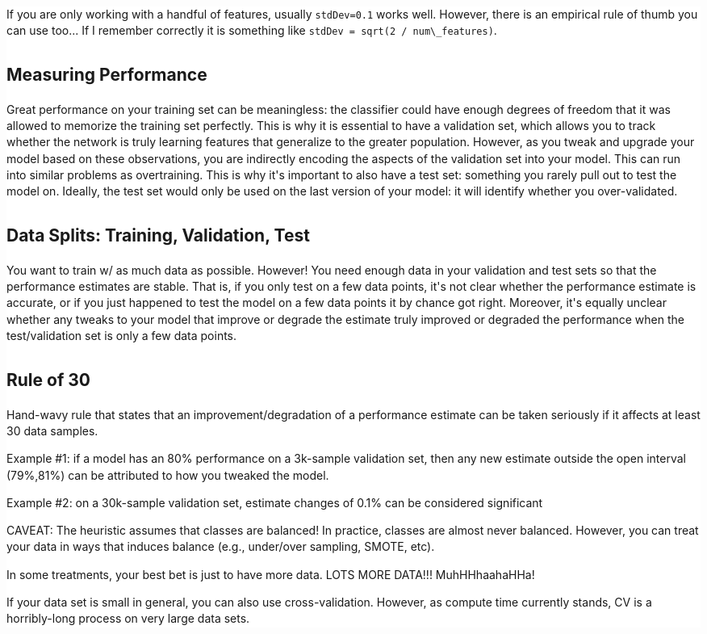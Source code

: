If you are only working with a handful
of features, usually `stdDev=0.1` works well.  However, there is an empirical rule of thumb you can use too...
If I remember correctly it is something like `stdDev = sqrt(2 / num\_features)`.


## Measuring Performance
Great performance on your training set can be meaningless: the classifier could have enough degrees of freedom that
it was allowed to memorize the training set perfectly.  This is why it is essential to have a validation set, which
allows you to track whether the network is truly learning features that generalize to the greater population.
However, as you tweak and upgrade your model based on these observations, you are indirectly encoding the aspects
of the validation set into your model.  This can run into similar problems as overtraining.  This is why it's
important to also have a test set: something you rarely pull out to test the model on.  Ideally, the test set
would only be used on the last version of your model: it will identify whether you over-validated.  

## Data Splits: Training, Validation, Test
You want to train w/ as much data as possible.  However!  You need enough data in your validation and test
sets so that the performance estimates are stable.  That is, if you only test on a few data points, it's not
clear whether the performance estimate is accurate, or if you just happened to test the model on a few data points
it by chance got right.  Moreover, it's equally unclear whether any tweaks to your model that improve or degrade the estimate 
truly improved or degraded the performance when the test/validation set is only a few data points.

## Rule of 30
Hand-wavy rule that states that an improvement/degradation of a performance estimate can be taken seriously if
it affects at least 30 data samples.  

Example \#1:  if a model has an 80% performance on a 3k-sample validation set, then any new estimate outside the 
open interval (79%,81%) can be attributed to how you tweaked the model.

Example \#2: on a 30k-sample validation set, estimate changes of 0.1% can be considered significant

CAVEAT:  The heuristic assumes that classes are balanced!  In practice, classes are almost never balanced. However,
you can treat your data in ways that induces balance (e.g., under/over sampling, SMOTE, etc).

In some treatments, your best bet is just to have more data. LOTS MORE DATA!!! MuhHHhaahaHHa!

If your data set is small in general, you can also use cross-validation.  However, as compute time currently stands,
CV is a horribly-long process on very large data sets.
